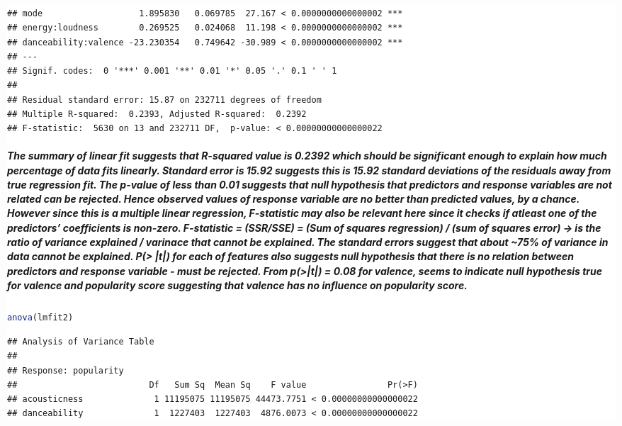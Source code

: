     ## mode                   1.895830   0.069785  27.167 < 0.0000000000000002 ***
    ## energy:loudness        0.269525   0.024068  11.198 < 0.0000000000000002 ***
    ## danceability:valence -23.230354   0.749642 -30.989 < 0.0000000000000002 ***
    ## ---
    ## Signif. codes:  0 '***' 0.001 '**' 0.01 '*' 0.05 '.' 0.1 ' ' 1
    ## 
    ## Residual standard error: 15.87 on 232711 degrees of freedom
    ## Multiple R-squared:  0.2393, Adjusted R-squared:  0.2392 
    ## F-statistic:  5630 on 13 and 232711 DF,  p-value: < 0.00000000000000022

##### The summary of linear fit suggests that R-squared value is 0.2392 which should be significant enough to explain how much percentage of data fits linearly. Standard error is 15.92 suggests this is 15.92 standard deviations of the residuals away from true regression fit. The p-value of less than 0.01 suggests that null hypothesis that predictors and response variables are not related can be rejected. Hence observed values of response variable are no better than predicted values, by a chance. However since this is a multiple linear regression, F-statistic may also be relevant here since it checks if atleast one of the predictors’ coefficients is non-zero. F-statistic = (SSR/SSE) = (Sum of squares regression) / (sum of squares error) -&gt; is the ratio of variance explained / varinace that cannot be explained. The standard errors suggest that about \~75% of variance in data cannot be explained. P(&gt; \|t\|) for each of features also suggests null hypothesis that there is no relation between predictors and response variable - must be rejected. From p(&gt;\|t\|) = 0.08 for valence, seems to indicate null hypothesis true for valence and popularity score suggesting that valence has no influence on popularity score.

``` r
anova(lmfit2)
```

    ## Analysis of Variance Table
    ## 
    ## Response: popularity
    ##                          Df   Sum Sq  Mean Sq    F value                Pr(>F)
    ## acousticness              1 11195075 11195075 44473.7751 < 0.00000000000000022
    ## danceability              1  1227403  1227403  4876.0073 < 0.00000000000000022